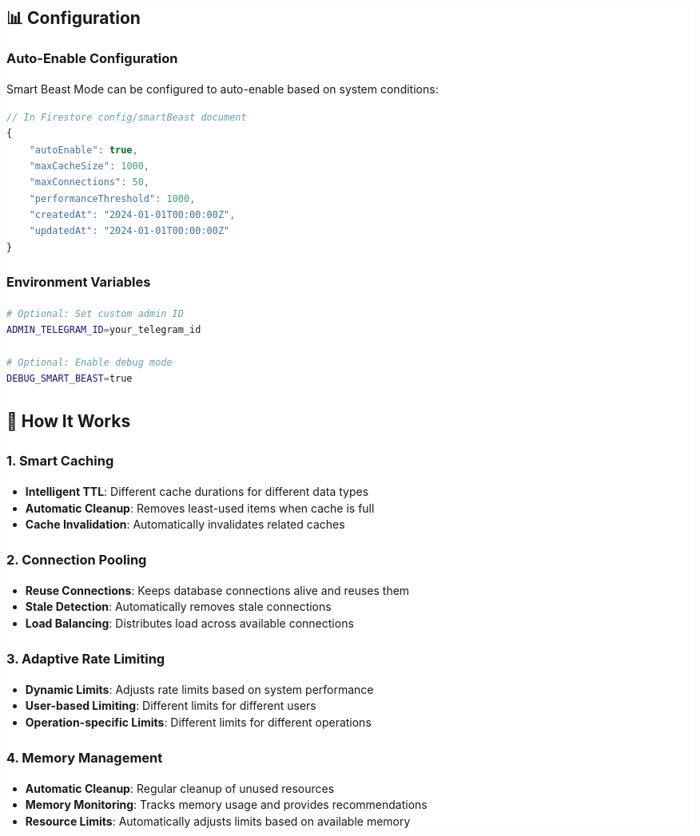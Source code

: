 ## 📊 Configuration

### Auto-Enable Configuration

Smart Beast Mode can be configured to auto-enable based on system conditions:

```javascript
// In Firestore config/smartBeast document
{
    "autoEnable": true,
    "maxCacheSize": 1000,
    "maxConnections": 50,
    "performanceThreshold": 1000,
    "createdAt": "2024-01-01T00:00:00Z",
    "updatedAt": "2024-01-01T00:00:00Z"
}
```

### Environment Variables

```bash
# Optional: Set custom admin ID
ADMIN_TELEGRAM_ID=your_telegram_id

# Optional: Enable debug mode
DEBUG_SMART_BEAST=true
```

## 🧠 How It Works

### 1. Smart Caching
- **Intelligent TTL**: Different cache durations for different data types
- **Automatic Cleanup**: Removes least-used items when cache is full
- **Cache Invalidation**: Automatically invalidates related caches

### 2. Connection Pooling
- **Reuse Connections**: Keeps database connections alive and reuses them
- **Stale Detection**: Automatically removes stale connections
- **Load Balancing**: Distributes load across available connections

### 3. Adaptive Rate Limiting
- **Dynamic Limits**: Adjusts rate limits based on system performance
- **User-based Limiting**: Different limits for different users
- **Operation-specific Limits**: Different limits for different operations

### 4. Memory Management
- **Automatic Cleanup**: Regular cleanup of unused resources
- **Memory Monitoring**: Tracks memory usage and provides recommendations
- **Resource Limits**: Automatically adjusts limits based on available memory
